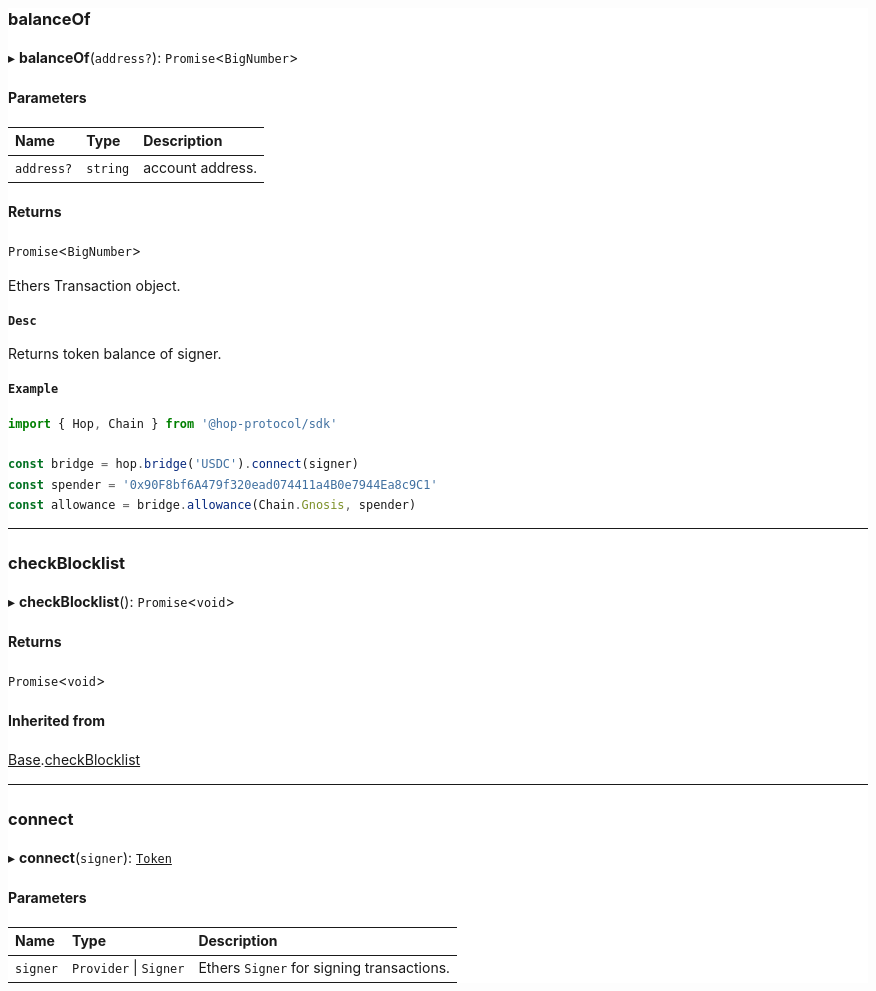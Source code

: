 ### <a id="balanceof" name="balanceof"></a> balanceOf

▸ **balanceOf**(`address?`): `Promise`<`BigNumber`\>

#### Parameters

| Name | Type | Description |
| :------ | :------ | :------ |
| `address?` | `string` | account address. |

#### Returns

`Promise`<`BigNumber`\>

Ethers Transaction object.

**`Desc`**

Returns token balance of signer.

**`Example`**

```js
import { Hop, Chain } from '@hop-protocol/sdk'

const bridge = hop.bridge('USDC').connect(signer)
const spender = '0x90F8bf6A479f320ead074411a4B0e7944Ea8c9C1'
const allowance = bridge.allowance(Chain.Gnosis, spender)
```

___

### <a id="checkblocklist" name="checkblocklist"></a> checkBlocklist

▸ **checkBlocklist**(): `Promise`<`void`\>

#### Returns

`Promise`<`void`\>

#### Inherited from

[Base](Base.md).[checkBlocklist](Base.md#checkblocklist)

___

### <a id="connect" name="connect"></a> connect

▸ **connect**(`signer`): [`Token`](Token.md)

#### Parameters

| Name | Type | Description |
| :------ | :------ | :------ |
| `signer` | `Provider` \| `Signer` | Ethers `Signer` for signing transactions. |

